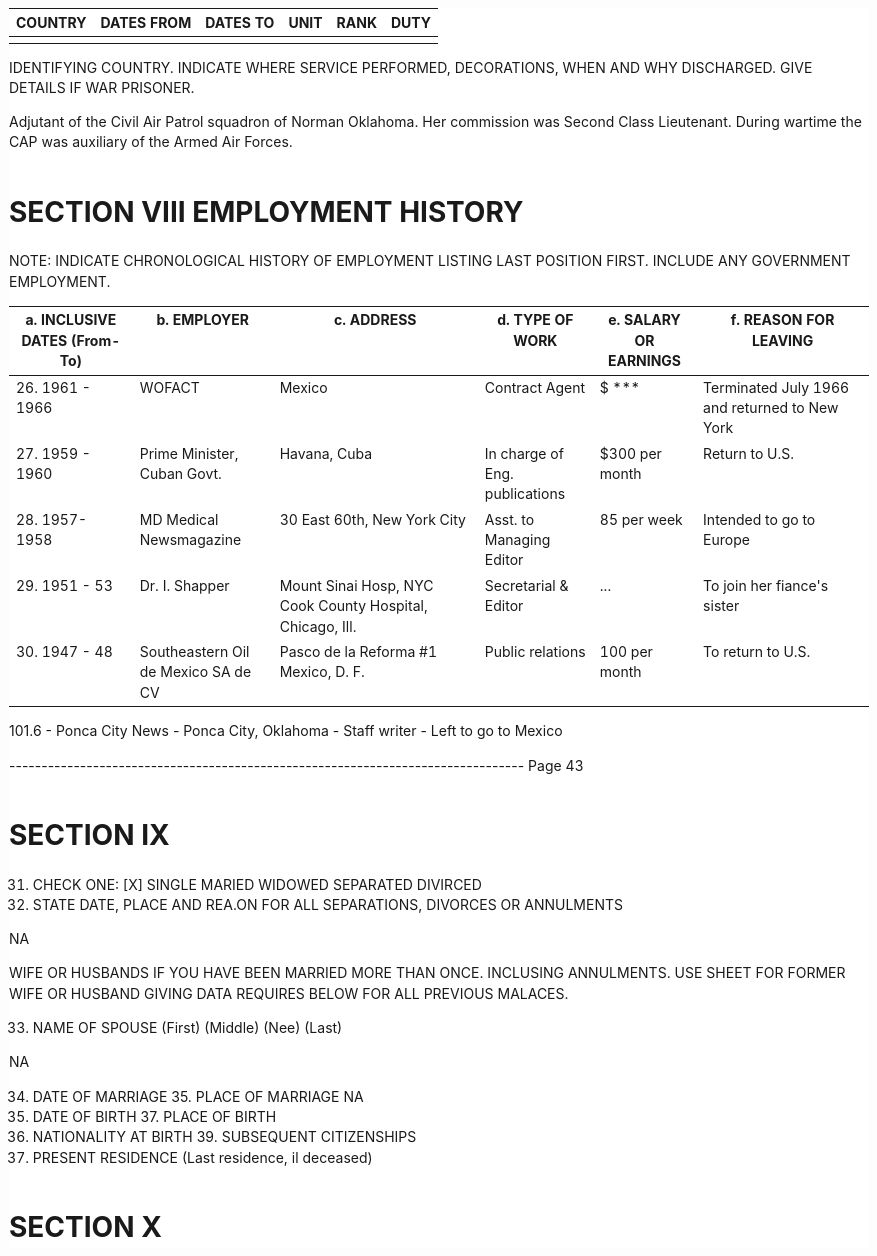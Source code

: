 | COUNTRY | DATES FROM | DATES TO | UNIT | RANK | DUTY |
| ------- | ---------- | -------- | ---- | ---- | ---- |
|         |            |          |      |      |      |

IDENTIFYING COUNTRY. INDICATE WHERE SERVICE PERFORMED, DECORATIONS, WHEN AND WHY DISCHARGED. GIVE DETAILS IF WAR PRISONER.

Adjutant of the Civil Air Patrol squadron of Norman Oklahoma. Her commission was Second Class Lieutenant. During wartime the CAP was auxiliary of the Armed Air Forces.

# SECTION VIII EMPLOYMENT HISTORY

NOTE: INDICATE CHRONOLOGICAL HISTORY OF EMPLOYMENT LISTING LAST POSITION FIRST. INCLUDE ANY GOVERNMENT EMPLOYMENT.

| a. INCLUSIVE DATES (From-To) | b. EMPLOYER                         | c. ADDRESS                                                | d. TYPE OF WORK                | e. SALARY OR EARNINGS | f. REASON FOR LEAVING                         |
| ---------------------------- | ----------------------------------- | --------------------------------------------------------- | ------------------------------ | --------------------- | --------------------------------------------- |
| 26. 1961 - 1966              | WOFACT                              | Mexico                                                    | Contract Agent                 | $ ***                 | Terminated July 1966 and returned to New York |
| 27. 1959 - 1960              | Prime Minister, Cuban Govt.         | Havana, Cuba                                              | In charge of Eng. publications | $300 per month        | Return to U.S.                                |
| 28. 1957- 1958               | MD Medical Newsmagazine             | 30 East 60th, New York City                               | Asst. to Managing Editor       | 85 per week           | Intended to go to Europe                      |
| 29. 1951 - 53                | Dr. I. Shapper                      | Mount Sinai Hosp, NYC Cook County Hospital, Chicago, Ill. | Secretarial & Editor           | ...                   | To join her fiance's sister                   |
| 30. 1947 - 48                | Southeastern Oil de Mexico SA de CV | Pasco de la Reforma #1 Mexico, D. F.                      | Public relations               | 100 per month         | To return to U.S.                             |

101.6 - Ponca City News - Ponca City, Oklahoma - Staff writer - Left to go to Mexico


-------------------------------------------------------------------------------- Page 43

# SECTION IX
31. CHECK ONE: [X] SINGLE MARIED WIDOWED SEPARATED DIVIRCED
32. STATE DATE, PLACE AND REA.ON FOR ALL SEPARATIONS, DIVORCES OR ANNULMENTS

NA

WIFE OR HUSBANDS IF YOU HAVE BEEN MARRIED MORE THAN ONCE. INCLUSING ANNULMENTS. USE SHEET FOR FORMER WIFE OR HUSBAND GIVING DATA REQUIRES BELOW FOR ALL PREVIOUS MALACES.

33. NAME OF SPOUSE (First) (Middle) (Nee) (Last)

NA

34. DATE OF MARRIAGE 35. PLACE OF MARRIAGE
    NA
36. DATE OF BIRTH 37. PLACE OF BIRTH
38. NATIONALITY AT BIRTH 39. SUBSEQUENT CITIZENSHIPS
40. PRESENT RESIDENCE (Last residence, il deceased)

# SECTION X

